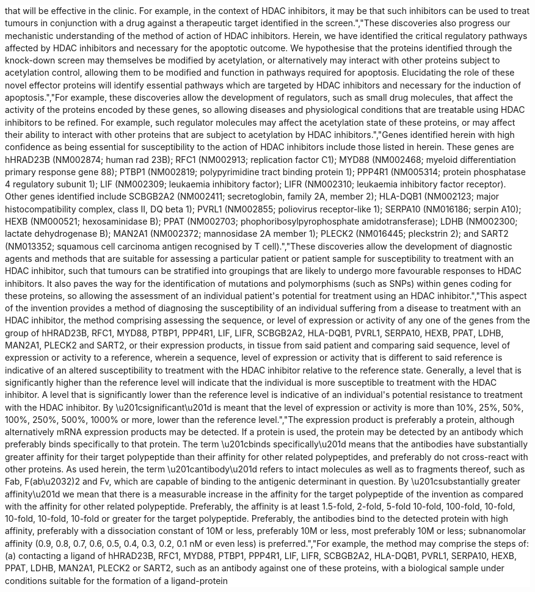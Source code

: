 that will be effective in the clinic. For example, in the context of HDAC inhibitors, it may be that such inhibitors can be used to treat tumours in conjunction with a drug against a therapeutic target identified in the screen.","These discoveries also progress our mechanistic understanding of the method of action of HDAC inhibitors. Herein, we have identified the critical regulatory pathways affected by HDAC inhibitors and necessary for the apoptotic outcome. We hypothesise that the proteins identified through the knock-down screen may themselves be modified by acetylation, or alternatively may interact with other proteins subject to acetylation control, allowing them to be modified and function in pathways required for apoptosis. Elucidating the role of these novel effector proteins will identify essential pathways which are targeted by HDAC inhibitors and necessary for the induction of apoptosis.","For example, these discoveries allow the development of regulators, such as small drug molecules, that affect the activity of the proteins encoded by these genes, so allowing diseases and physiological conditions that are treatable using HDAC inhibitors to be refined. For example, such regulator molecules may affect the acetylation state of these proteins, or may affect their ability to interact with other proteins that are subject to acetylation by HDAC inhibitors.","Genes identified herein with high confidence as being essential for susceptibility to the action of HDAC inhibitors include those listed in  herein. These genes are hHRAD23B (NM002874; human rad 23B); RFC1 (NM002913; replication factor C1); MYD88 (NM002468; myeloid differentiation primary response gene 88); PTBP1 (NM002819; polypyrimidine tract binding protein 1); PPP4R1 (NM005314; protein phosphatase 4 regulatory subunit 1); LIF (NM002309; leukaemia inhibitory factor); LIFR (NM002310; leukaemia inhibitory factor receptor). Other genes identified include SCBGB2A2 (NM002411; secretoglobin, family 2A, member 2); HLA-DQB1 (NM002123; major histocompatibility complex, class II, DQ beta 1); PVRL1 (NM002855; poliovirus receptor-like 1); SERPA10 (NM016186; serpin A10); HEXB (NM000521; hexosaminidase B); PPAT (NM002703; phophoribosylpyrophosphate amidotransferase); LDHB (NM002300; lactate dehydrogenase B); MAN2A1 (NM002372; mannosidase 2A member 1); PLECK2 (NM016445; pleckstrin 2); and SART2 (NM013352; squamous cell carcinoma antigen recognised by T cell).","These discoveries allow the development of diagnostic agents and methods that are suitable for assessing a particular patient or patient sample for susceptibility to treatment with an HDAC inhibitor, such that tumours can be stratified into groupings that are likely to undergo more favourable responses to HDAC inhibitors. It also paves the way for the identification of mutations and polymorphisms (such as SNPs) within genes coding for these proteins, so allowing the assessment of an individual patient's potential for treatment using an HDAC inhibitor.","This aspect of the invention provides a method of diagnosing the susceptibility of an individual suffering from a disease to treatment with an HDAC inhibitor, the method comprising assessing the sequence, or level of expression or activity of any one of the genes from the group of hHRAD23B, RFC1, MYD88, PTBP1, PPP4R1, LIF, LIFR, SCBGB2A2, HLA-DQB1, PVRL1, SERPA10, HEXB, PPAT, LDHB, MAN2A1, PLECK2 and SART2, or their expression products, in tissue from said patient and comparing said sequence, level of expression or activity to a reference, wherein a sequence, level of expression or activity that is different to said reference is indicative of an altered susceptibility to treatment with the HDAC inhibitor relative to the reference state. Generally, a level that is significantly higher than the reference level will indicate that the individual is more susceptible to treatment with the HDAC inhibitor. A level that is significantly lower than the reference level is indicative of an individual's potential resistance to treatment with the HDAC inhibitor. By \u201csignificant\u201d is meant that the level of expression or activity is more than 10%, 25%, 50%, 100%, 250%, 500%, 1000% or more, lower than the reference level.","The expression product is preferably a protein, although alternatively mRNA expression products may be detected. If a protein is used, the protein may be detected by an antibody which preferably binds specifically to that protein. The term \u201cbinds specifically\u201d means that the antibodies have substantially greater affinity for their target polypeptide than their affinity for other related polypeptides, and preferably do not cross-react with other proteins. As used herein, the term \u201cantibody\u201d refers to intact molecules as well as to fragments thereof, such as Fab, F(ab\u2032)2 and Fv, which are capable of binding to the antigenic determinant in question. By \u201csubstantially greater affinity\u201d we mean that there is a measurable increase in the affinity for the target polypeptide of the invention as compared with the affinity for other related polypeptide. Preferably, the affinity is at least 1.5-fold, 2-fold, 5-fold 10-fold, 100-fold, 10-fold, 10-fold, 10-fold, 10-fold or greater for the target polypeptide. Preferably, the antibodies bind to the detected protein with high affinity, preferably with a dissociation constant of 10M or less, preferably 10M or less, most preferably 10M or less; subnanomolar affinity (0.9, 0.8, 0.7, 0.6, 0.5, 0.4, 0.3, 0.2, 0.1 nM or even less) is preferred.","For example, the method may comprise the steps of: (a) contacting a ligand of hHRAD23B, RFC1, MYD88, PTBP1, PPP4R1, LIF, LIFR, SCBGB2A2, HLA-DQB1, PVRL1, SERPA10, HEXB, PPAT, LDHB, MAN2A1, PLECK2 or SART2, such as an antibody against one of these proteins, with a biological sample under conditions suitable for the formation of a ligand-protein